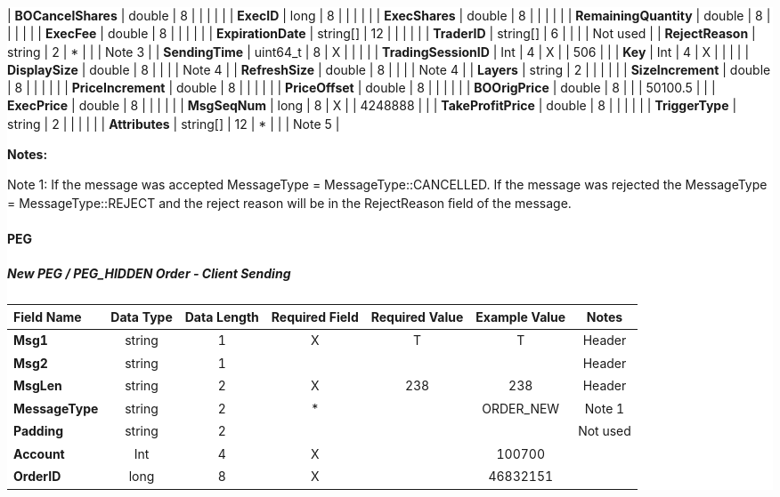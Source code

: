 | **BOCancelShares**    |   double   |      8      |                |                |               |          |
| **ExecID**            |    long    |      8      |                |                |               |          |
| **ExecShares**        |   double   |      8      |                |                |               |          |
| **RemainingQuantity** |   double   |      8      |                |                |               |          |
| **ExecFee**           |   double   |      8      |                |                |               |          |
| **ExpirationDate**    | string\[\] |     12      |                |                |               |          |
| **TraderID**          | string\[\] |      6      |                |                |               | Not used |
| **RejectReason**      |   string   |      2      |       \*       |                |               |  Note 3  |
| **SendingTime**       |  uint64_t  |      8      |       X        |                |               |          |
| **TradingSessionID**  |    Int     |      4      |       X        |                |      506      |          |
| **Key**               |    Int     |      4      |       X        |                |               |          |
| **DisplaySize**       |   double   |      8      |                |                |               |  Note 4  |
| **RefreshSize**       |   double   |      8      |                |                |               |  Note 4  |
| **Layers**            |   string   |      2      |                |                |               |          |
| **SizeIncrement**     |   double   |      8      |                |                |               |          |
| **PriceIncrement**    |   double   |      8      |                |                |               |          |
| **PriceOffset**       |   double   |      8      |                |                |               |          |
| **BOOrigPrice**       |   double   |      8      |                |                |    50100.5    |          |
| **ExecPrice**         |   double   |      8      |                |                |               |          |
| **MsgSeqNum**         |    long    |      8      |       X        |                |    4248888    |          |
| **TakeProfitPrice**   |   double   |      8      |                |                |               |          |
| **TriggerType**       |   string   |      2      |                |                |               |          |
| **Attributes**        | string\[\] |     12      |       \*       |                |               |  Note 5  |

**Notes:**

Note 1: If the message was accepted MessageType = MessageType::CANCELLED. If the message was rejected the MessageType = MessageType::REJECT and the reject reason will be in the RejectReason ﬁeld of the message.

#### PEG

##### New PEG / PEG_HIDDEN Order - Client Sending

| Field Name            | Data Type  | Data Length | Required Field | Required Value | Example Value  |  Notes   |
| :-------------------- | :--------: | :---------: | :------------: | :------------: | :------------: | :------: |
| **Msg1**              |   string   |      1      |       X        |       T        |       T        |  Header  |
| **Msg2**              |   string   |      1      |                |                |                |  Header  |
| **MsgLen**            |   string   |      2      |       X        |      238       |      238       |  Header  |
| **MessageType**       |   string   |      2      |       \*       |                |   ORDER_NEW    |  Note 1  |
| **Padding**           |   string   |      2      |                |                |                | Not used |
| **Account**           |    Int     |      4      |       X        |                |     100700     |          |
| **OrderID**           |    long    |      8      |       X        |                |    46832151    |          |